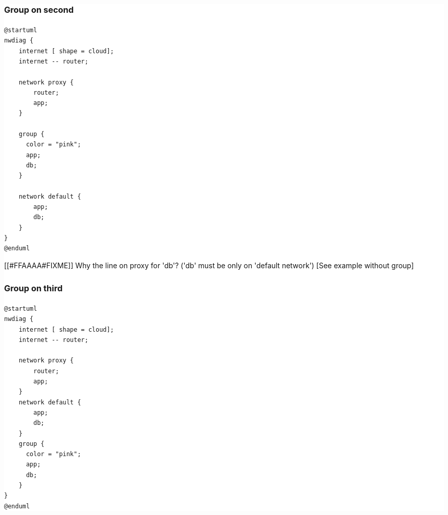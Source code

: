 
### Group on second
```plantuml
@startuml
nwdiag {
    internet [ shape = cloud];
    internet -- router;

    network proxy {
        router;
        app;
    }

    group {
      color = "pink";
      app;
      db;
    }

    network default {
    	app;
        db;
    }
}
@enduml
```
[[#FFAAAA#FIXME]] Why the line on proxy for 'db'? ('db' must be only on 'default network') [See example without group]


### Group on third
```plantuml
@startuml
nwdiag {
    internet [ shape = cloud];
    internet -- router;

    network proxy {
        router;
        app;
    }
    network default {
    	app;
        db;
    }
    group {
      color = "pink";
      app;
      db;
    }
}
@enduml
```
